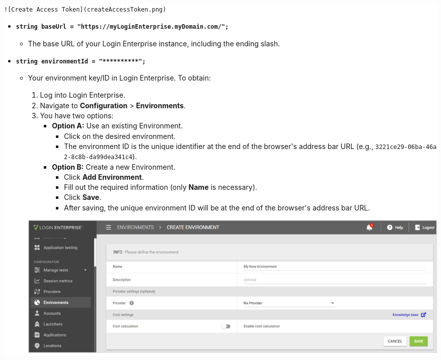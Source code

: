     ![Create Access Token](createAccessToken.png)

- **`string baseUrl = "https://myLoginEnterprise.myDomain.com/";`**
  - The base URL of your Login Enterprise instance, including the ending slash.

- **`string environmentId = "**********";`**
  - Your environment key/ID in Login Enterprise. To obtain:
    1. Log into Login Enterprise.
    2. Navigate to **Configuration** > **Environments**.
    3. You have two options:
       - **Option A:** Use an existing Environment.
         - Click on the desired environment.
         - The environment ID is the unique identifier at the end of the browser's address bar URL (e.g., `3221ce29-06ba-46a2-8c8b-da99dea341c4`).
       - **Option B:** Create a new Environment.
         - Click **Add Environment**.
         - Fill out the required information (only **Name** is necessary).
         - Click **Save**.
         - After saving, the unique environment ID will be at the end of the browser's address bar URL.

    ![Create Environment](createEnvironment.png)
